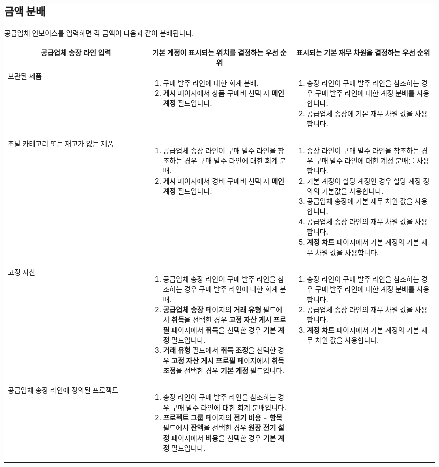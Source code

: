 ## <a name="distributing-amounts"></a>금액 분배
공급업체 인보이스를 입력하면 각 금액이 다음과 같이 분배됩니다.

<table>
<colgroup>
<col width="33%" />
<col width="33%" />
<col width="33%" />
</colgroup>
<thead>
<tr class="header">
<th>공급업체 송장 라인 입력</th>
<th>기본 계정이 표시되는 위치를 결정하는 우선 순위</th>
<th>표시되는 기본 재무 차원을 결정하는 우선 순위</th>
</tr>
</thead>
<tbody>
<tr class="odd">
<td>보관된 제품</td>
<td><ol>
<li>구매 발주 라인에 대한 회계 분배.</li>
<li><strong>게시</strong> 페이지에서 상품 구매비 선택 시 <strong>메인 계정</strong> 필드입니다.</li>
</ol></td>
<td><ol>
<li>송장 라인이 구매 발주 라인을 참조하는 경우 구매 발주 라인에 대한 계정 분배를 사용합니다.</li>
<li>공급업체 송장에 기본 재무 차원 값을 사용합니다.</li>
</ol></td>
</tr>
<tr class="even">
<td>조달 카테고리 또는 재고가 없는 제품</td>
<td><ol>
<li>공급업체 송장 라인이 구매 발주 라인을 참조하는 경우 구매 발주 라인에 대한 회계 분배.</li>
<li><strong>게시</strong> 페이지에서 경비 구매비 선택 시 <strong>메인 계정</strong> 필드입니다.</li>
</ol></td>
<td><ol>
<li>송장 라인이 구매 발주 라인을 참조하는 경우 구매 발주 라인에 대한 계정 분배를 사용합니다.</li>
<li>기본 계정이 할당 계정인 경우 할당 계정 정의의 기본값을 사용합니다.</li>
<li>공급업체 송장에 기본 재무 차원 값을 사용합니다.</li>
<li>공급업체 송장 라인의 재무 차원 값을 사용합니다.</li>
<li><strong>계정 차트</strong> 페이지에서 기본 계정의 기본 재무 차원 값을 사용합니다.</li>
</ol></td>
</tr>
<tr class="odd">
<td>고정 자산</td>
<td><ol>
<li>공급업체 송장 라인이 구매 발주 라인을 참조하는 경우 구매 발주 라인에 대한 회계 분배.</li>
<li><strong>공급업체 송장</strong> 페이지의 <strong>거래 유형</strong> 필드에서 <strong>취득</strong>을 선택한 경우 <strong>고정 자산 게시 프로필</strong> 페이지에서 <strong>취득</strong>을 선택한 경우 <strong>기본 계정</strong> 필드입니다.</li>
<li><strong>거래 유형</strong> 필드에서 <strong>취득 조정</strong>을 선택한 경우 <strong>고정 자산 게시 프로필</strong> 페이지에서 <strong>취득 조정</strong>을 선택한 경우 <strong>기본 계정</strong> 필드입니다.</li>
</ol></td>
<td><ol>
<li>송장 라인이 구매 발주 라인을 참조하는 경우 구매 발주 라인에 대한 계정 분배를 사용합니다.</li>
<li>공급업체 송장 라인의 재무 차원 값을 사용합니다.</li>
<li><strong>계정 차트</strong> 페이지에서 기본 계정의 기본 재무 차원 값을 사용합니다.</li>
</ol></td>
</tr>
<tr class="even">
<td>공급업체 송장 라인에 정의된 프로젝트</td>
<td><ol>
<li>송장 라인이 구매 발주 라인을 참조하는 경우 구매 발주 라인에 대한 회계 분배입니다.</li>
<li><strong>프로젝트 그룹</strong> 페이지의 <strong>전기 비용 - 항목</strong> 필드에서 <strong>잔액</strong>을 선택한 경우 <strong>원장 전기 설정</strong> 페이지에서 <strong>비용</strong>을 선택한 경우 <strong>기본 계정</strong> 필드입니다.</li>